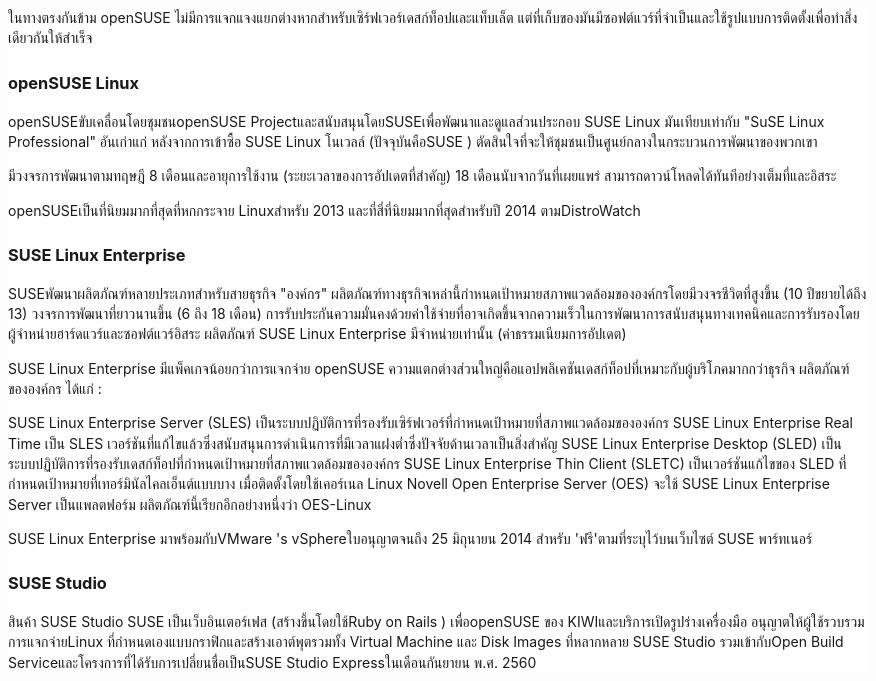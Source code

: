 ในทางตรงกันข้าม openSUSE ไม่มีการแจกแจงแยกต่างหากสำหรับเซิร์ฟเวอร์เดสก์ท็อปและแท็บเล็ต แต่ที่เก็บของมันมีซอฟต์แวร์ที่จำเป็นและใช้รูปแบบการติดตั้งเพื่อทำสิ่งเดียวกันให้สำเร็จ

### openSUSE Linux

openSUSEขับเคลื่อนโดยชุมชนopenSUSE ProjectและสนับสนุนโดยSUSEเพื่อพัฒนาและดูแลส่วนประกอบ SUSE Linux มันเทียบเท่ากับ "SuSE Linux Professional" อันเก่าแก่ หลังจากการเข้าซื้อ SUSE Linux โนเวลล์ (ปัจจุบันคือSUSE ) ตัดสินใจที่จะให้ชุมชนเป็นศูนย์กลางในกระบวนการพัฒนาของพวกเขา 

มีวงจรการพัฒนาตามทฤษฎี 8 เดือนและอายุการใช้งาน (ระยะเวลาของการอัปเดตที่สำคัญ) 18 เดือนนับจากวันที่เผยแพร่ สามารถดาวน์โหลดได้ทันทีอย่างเต็มที่และอิสระ

openSUSEเป็นที่นิยมมากที่สุดที่หกกระจาย Linuxสำหรับ 2013 และที่สี่ที่นิยมมากที่สุดสำหรับปี 2014 ตามDistroWatch 

### SUSE Linux Enterprise

SUSEพัฒนาผลิตภัณฑ์หลายประเภทสำหรับสายธุรกิจ "องค์กร" ผลิตภัณฑ์ทางธุรกิจเหล่านี้กำหนดเป้าหมายสภาพแวดล้อมขององค์กรโดยมีวงจรชีวิตที่สูงขึ้น (10 ปีขยายได้ถึง 13) วงจรการพัฒนาที่ยาวนานขึ้น (6 ถึง 18 เดือน) การรับประกันความมั่นคงด้วยค่าใช้จ่ายที่อาจเกิดขึ้นจากความเร็วในการพัฒนาการสนับสนุนทางเทคนิคและการรับรองโดย ผู้จำหน่ายฮาร์ดแวร์และซอฟต์แวร์อิสระ ผลิตภัณฑ์ SUSE Linux Enterprise มีจำหน่ายเท่านั้น (ค่าธรรมเนียมการอัปเดต)

SUSE Linux Enterprise มีแพ็คเกจน้อยกว่าการแจกจ่าย openSUSE ความแตกต่างส่วนใหญ่คือแอปพลิเคชันเดสก์ท็อปที่เหมาะกับผู้บริโภคมากกว่าธุรกิจ ผลิตภัณฑ์ขององค์กร ได้แก่ :

SUSE Linux Enterprise Server (SLES) เป็นระบบปฏิบัติการที่รองรับเซิร์ฟเวอร์ที่กำหนดเป้าหมายที่สภาพแวดล้อมขององค์กร
SUSE Linux Enterprise Real Time เป็น SLES เวอร์ชันที่แก้ไขแล้วซึ่งสนับสนุนการดำเนินการที่มีเวลาแฝงต่ำซึ่งปัจจัยด้านเวลาเป็นสิ่งสำคัญ
SUSE Linux Enterprise Desktop (SLED) เป็นระบบปฏิบัติการที่รองรับเดสก์ท็อปที่กำหนดเป้าหมายที่สภาพแวดล้อมขององค์กร
SUSE Linux Enterprise Thin Client (SLETC) เป็นเวอร์ชันแก้ไขของ SLED ที่กำหนดเป้าหมายที่เทอร์มินัลไคลเอ็นต์แบบบาง
เมื่อติดตั้งโดยใช้เคอร์เนล Linux Novell Open Enterprise Server (OES) จะใช้ SUSE Linux Enterprise Server เป็นแพลตฟอร์ม ผลิตภัณฑ์นี้เรียกอีกอย่างหนึ่งว่า OES-Linux

SUSE Linux Enterprise มาพร้อมกับVMware 's vSphereใบอนุญาตจนถึง 25 มิถุนายน 2014 สำหรับ 'ฟรี'ตามที่ระบุไว้บนเว็บไซต์ SUSE พาร์ทเนอร์

### SUSE Studio
สินค้า SUSE Studio SUSE เป็นเว็บอินเตอร์เฟส (สร้างขึ้นโดยใช้Ruby on Rails ) เพื่อopenSUSE ของ KIWIและบริการเปิดรูปร่างเครื่องมือ อนุญาตให้ผู้ใช้รวบรวมการแจกจ่ายLinux ที่กำหนดเองแบบกราฟิกและสร้างเอาต์พุตรวมทั้ง Virtual Machine และ Disk Images ที่หลากหลาย SUSE Studio รวมเข้ากับOpen Build Serviceและโครงการที่ได้รับการเปลี่ยนชื่อเป็นSUSE Studio Expressในเดือนกันยายน พ.ศ. 2560
